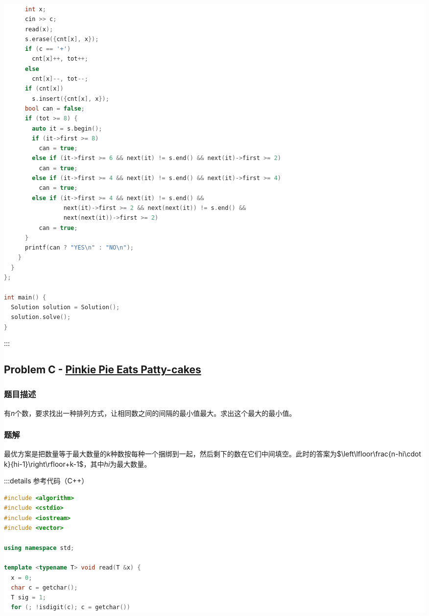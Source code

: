 ```cpp
      int x;
      cin >> c;
      read(x);
      s.erase({cnt[x], x});
      if (c == '+')
        cnt[x]++, tot++;
      else
        cnt[x]--, tot--;
      if (cnt[x])
        s.insert({cnt[x], x});
      bool can = false;
      if (tot >= 8) {
        auto it = s.begin();
        if (it->first >= 8)
          can = true;
        else if (it->first >= 6 && next(it) != s.end() && next(it)->first >= 2)
          can = true;
        else if (it->first >= 4 && next(it) != s.end() && next(it)->first >= 4)
          can = true;
        else if (it->first >= 4 && next(it) != s.end() &&
                 next(it)->first >= 2 && next(next(it)) != s.end() &&
                 next(next(it))->first >= 2)
          can = true;
      }
      printf(can ? "YES\n" : "NO\n");
    }
  }
};

int main() {
  Solution solution = Solution();
  solution.solve();
}
```

:::

## Problem C - [Pinkie Pie Eats Patty-cakes](https://codeforces.com/contest/1393/problem/C)

### 题目描述

有$n$个数，要求找出一种排列方式，让相同数之间的间隔的最小值最大。求出这个最大的最小值。

### 题解

最优方案是把数量等于最大数量的$k$种数按每种一个捆绑到一起，然后剩下的数在它们中间填空。此时的答案为$\left\lfloor\frac{n-hi\cdot k}{hi-1}\right\rfloor+k-1$，其中$hi$为最大数量。

:::details 参考代码（C++）

```cpp
#include <algorithm>
#include <cstdio>
#include <iostream>
#include <vector>

using namespace std;

template <typename T> void read(T &x) {
  x = 0;
  char c = getchar();
  T sig = 1;
  for (; !isdigit(c); c = getchar())
```